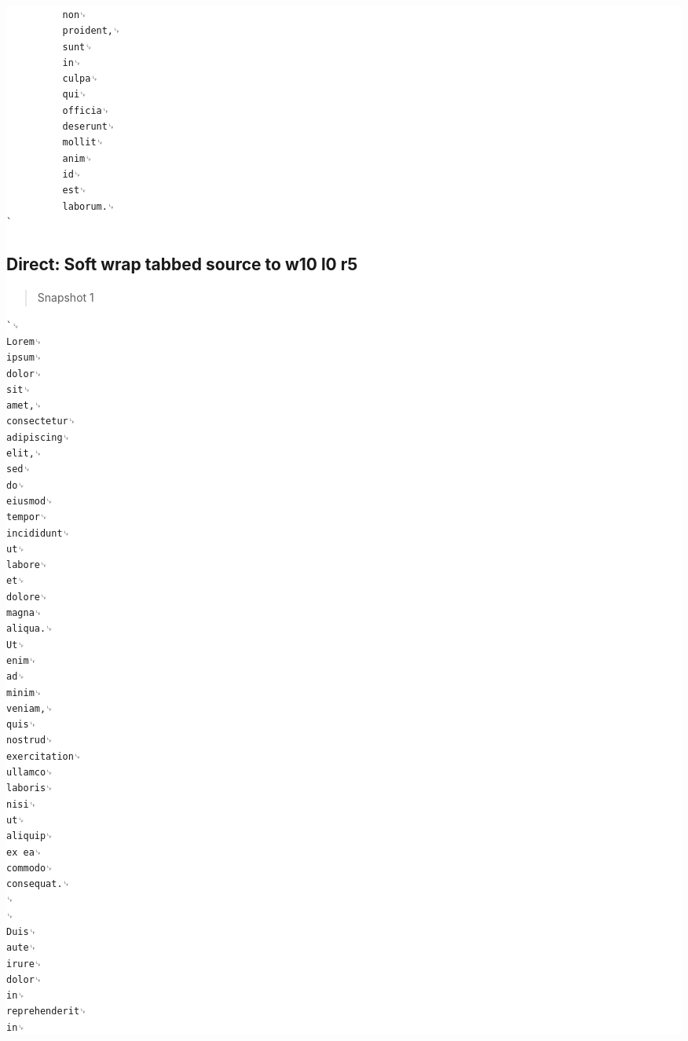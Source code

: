               non␊
              proident,␊
              sunt␊
              in␊
              culpa␊
              qui␊
              officia␊
              deserunt␊
              mollit␊
              anim␊
              id␊
              est␊
              laborum.␊
    `

## Direct: Soft wrap tabbed source to w10 l0 r5

> Snapshot 1

    `␊
    Lorem␊
    ipsum␊
    dolor␊
    sit␊
    amet,␊
    consectetur␊
    adipiscing␊
    elit,␊
    sed␊
    do␊
    eiusmod␊
    tempor␊
    incididunt␊
    ut␊
    labore␊
    et␊
    dolore␊
    magna␊
    aliqua.␊
    Ut␊
    enim␊
    ad␊
    minim␊
    veniam,␊
    quis␊
    nostrud␊
    exercitation␊
    ullamco␊
    laboris␊
    nisi␊
    ut␊
    aliquip␊
    ex ea␊
    commodo␊
    consequat.␊
    ␊
    ␊
    Duis␊
    aute␊
    irure␊
    dolor␊
    in␊
    reprehenderit␊
    in␊